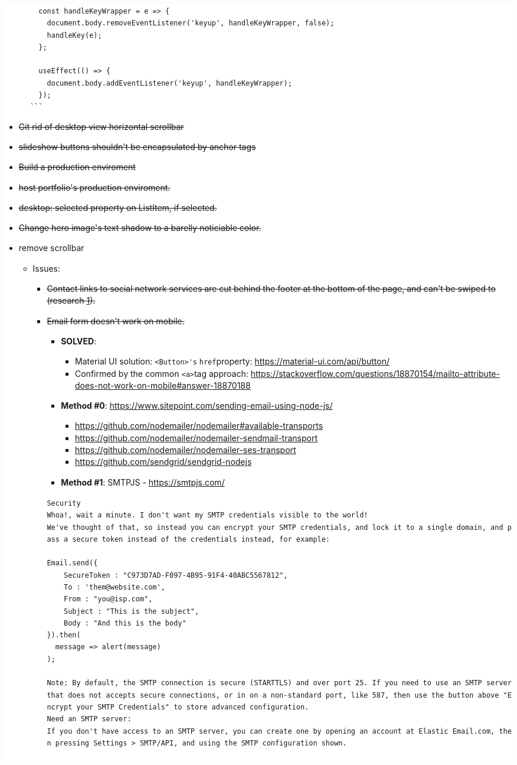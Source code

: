             const handleKeyWrapper = e => {
              document.body.removeEventListener('keyup', handleKeyWrapper, false);
              handleKey(e);
            };

            useEffect(() => {
              document.body.addEventListener('keyup', handleKeyWrapper);
            });
          ```

- ~~Git rid of desktop view horizontal scrollbar~~
- ~~slideshow buttons shouldn't be encapsulated by anchor tags~~
- ~~Build a production enviroment~~
- ~~host portfolio's production enviroment.~~
- ~~desktop: selected property on ListItem, if selected.~~
- ~~Change hero image's text shadow to a barelly noticiable color.~~
- remove scrollbar

  - Issues:

    - ~~Contact links to social network services are cut behind the footer at the bottom of the page, and can't be swiped to (research [1][mailmobile]).~~
    - ~~Email form doesn't work on mobile.~~

      - **SOLVED**:

        - Material UI solution: `<Button>'s` `href`property: https://material-ui.com/api/button/
        - Confirmed by the common `<a>`tag approach: https://stackoverflow.com/questions/18870154/mailto-attribute-does-not-work-on-mobile#answer-18870188

      - **Method #0**: https://www.sitepoint.com/sending-email-using-node-js/
        - https://github.com/nodemailer/nodemailer#available-transports
        - https://github.com/nodemailer/nodemailer-sendmail-transport
        - https://github.com/nodemailer/nodemailer-ses-transport
        - https://github.com/sendgrid/sendgrid-nodejs
      - **Method #1**: SMTPJS - https://smtpjs.com/

      ```
      Security
      Whoa!, wait a minute. I don't want my SMTP credentials visible to the world!
      We've thought of that, so instead you can encrypt your SMTP credentials, and lock it to a single domain, and pass a secure token instead of the credentials instead, for example:

      Email.send({
          SecureToken : "C973D7AD-F097-4B95-91F4-40ABC5567812",
          To : 'them@website.com',
          From : "you@isp.com",
          Subject : "This is the subject",
          Body : "And this is the body"
      }).then(
        message => alert(message)
      );

      Note: By default, the SMTP connection is secure (STARTTLS) and over port 25. If you need to use an SMTP server that does not accepts secure connections, or in on a non-standard port, like 587, then use the button above "Encrypt your SMTP Credentials" to store advanced configuration.
      Need an SMTP server:
      If you don't have access to an SMTP server, you can create one by opening an account at Elastic Email.com, then pressing Settings > SMTP/API, and using the SMTP configuration shown.


[layout-1]: http://riccardozanutta.com/
[layout-2]: https://www.lewishazen.com/
[layout-3]: http://jeffwang.co/
[color]: https://material.io/design/color/
[muithemes]: https://material-ui.com/customization/themes/
[muithemetutorial]: https://www.turbohide.com/index.php?q=https%3A%2F%2Fwww.youtube.com%2Fwatch%3Fv%3DyRM-beLeUT8%26list%3DPLcCp4mjO-z98WAu4sd0eVha1g-NMfzHZk%26index%3D13
[menuitem]: https://material-ui.com/demos/menus/
[emailclient]: https://www.w3schools.com/html/tryit.asp?filename=tryhtml_form_mail
[react-mail-form]: https://www.npmjs.com/package/react-mail-form
[mailaction]: https://medium.com/@sgobinda007/send-mail-from-your-reactjs-app-c6561bd5c22f
[refs]: https://reactjs.org/docs/refs-and-the-dom.html
[progrmaticallyfocus]: https://reactjs.org/docs/accessibility.html#programmatically-managing-focus
[useref]: https://reactjs.org/docs/hooks-reference.html#useref
[bodyeventreact]: https://stackoverflow.com/questions/32485520/how-can-i-add-a-click-handler-to-body-from-within-a-react-component
[mailmobile]: https://stackoverflow.com/questions/5677963/mailto-link-in-email-to-start-a-new-email?rq=1